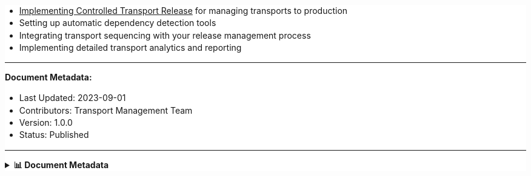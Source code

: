 - [Implementing Controlled Transport Release](./controlled-release.md) for managing transports to production
- Setting up automatic dependency detection tools
- Integrating transport sequencing with your release management process
- Implementing detailed transport analytics and reporting

---

**Document Metadata:**
- Last Updated: 2023-09-01
- Contributors: Transport Management Team
- Version: 1.0.0
- Status: Published
---

<details><summary><strong>📊 Document Metadata</strong></summary></details>
